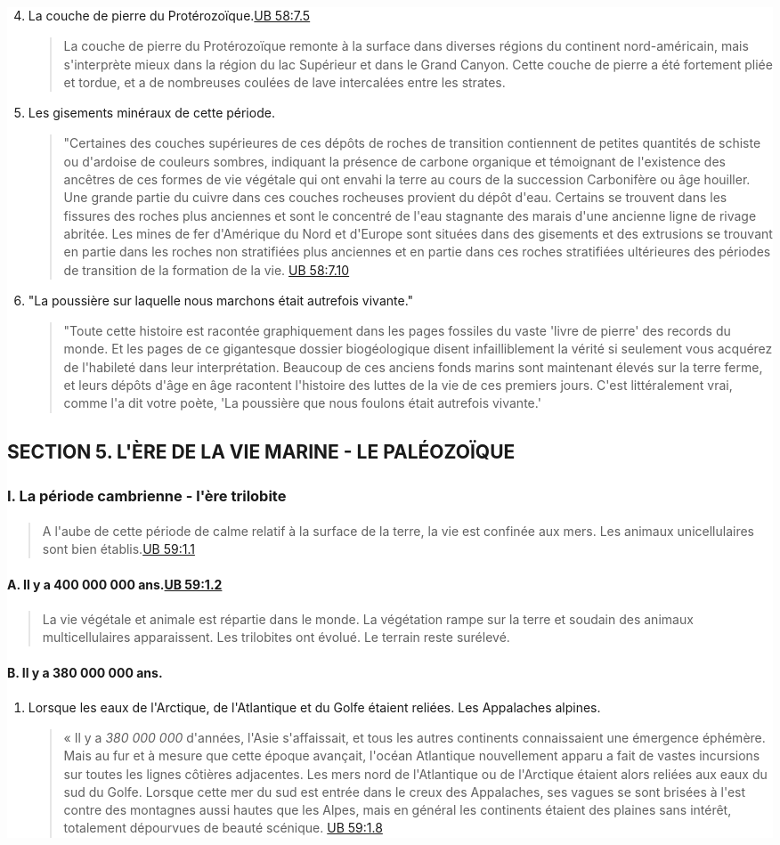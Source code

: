 4. La couche de pierre du Protérozoïque.[UB 58:7.5](/en/The_Urantia_Book/58#p7_5)

	> La couche de pierre du Protérozoïque remonte à la surface dans diverses régions du continent nord-américain, mais s'interprète mieux dans la région du lac Supérieur et dans le Grand Canyon. Cette couche de pierre a été fortement pliée et tordue, et a de nombreuses coulées de lave intercalées entre les strates.

5. Les gisements minéraux de cette période.

	> "Certaines des couches supérieures de ces dépôts de roches de transition contiennent de petites quantités de schiste ou d'ardoise de couleurs sombres, indiquant la présence de carbone organique et témoignant de l'existence des ancêtres de ces formes de vie végétale qui ont envahi la terre au cours de la succession Carbonifère ou âge houiller. Une grande partie du cuivre dans ces couches rocheuses provient du dépôt d'eau. Certains se trouvent dans les fissures des roches plus anciennes et sont le concentré de l'eau stagnante des marais d'une ancienne ligne de rivage abritée. Les mines de fer d'Amérique du Nord et d'Europe sont situées dans des gisements et des extrusions se trouvant en partie dans les roches non stratifiées plus anciennes et en partie dans ces roches stratifiées ultérieures des périodes de transition de la formation de la vie. [UB 58:7.10](/en/The_Urantia_Book/58#p7_10)

6. "La poussière sur laquelle nous marchons était autrefois vivante."

	> "Toute cette histoire est racontée graphiquement dans les pages fossiles du vaste 'livre de pierre' des records du monde. Et les pages de ce gigantesque dossier biogéologique disent infailliblement la vérité si seulement vous acquérez de l'habileté dans leur interprétation. Beaucoup de ces anciens fonds marins sont maintenant élevés sur la terre ferme, et leurs dépôts d'âge en âge racontent l'histoire des luttes de la vie de ces premiers jours. C'est littéralement vrai, comme l'a dit votre poète, 'La poussière que nous foulons était autrefois vivante.'

## SECTION 5. L'ÈRE DE LA VIE MARINE - LE PALÉOZOÏQUE

### I. **La période cambrienne - l'ère trilobite**

> A l'aube de cette période de calme relatif à la surface de la terre, la vie est confinée aux mers. Les animaux unicellulaires sont bien établis.[UB 59:1.1](/en/The_Urantia_Book/59#p1_1)

#### A. Il y a 400 000 000 ans.[UB 59:1.2](/en/The_Urantia_Book/59#p1_2)

> La vie végétale et animale est répartie dans le monde. La végétation rampe sur la terre et soudain des animaux multicellulaires apparaissent. Les trilobites ont évolué. Le terrain reste surélevé.

#### B. Il y a 380 000 000 ans.

1. Lorsque les eaux de l'Arctique, de l'Atlantique et du Golfe étaient reliées. Les Appalaches alpines.

	> « Il y a _380 000 000_ d'années, l'Asie s'affaissait, et tous les autres continents connaissaient une émergence éphémère. Mais au fur et à mesure que cette époque avançait, l'océan Atlantique nouvellement apparu a fait de vastes incursions sur toutes les lignes côtières adjacentes. Les mers nord de l'Atlantique ou de l'Arctique étaient alors reliées aux eaux du sud du Golfe. Lorsque cette mer du sud est entrée dans le creux des Appalaches, ses vagues se sont brisées à l'est contre des montagnes aussi hautes que les Alpes, mais en général les continents étaient des plaines sans intérêt, totalement dépourvues de beauté scénique. [UB 59:1.8](/en/The_Urantia_Book/59#p1_8)
